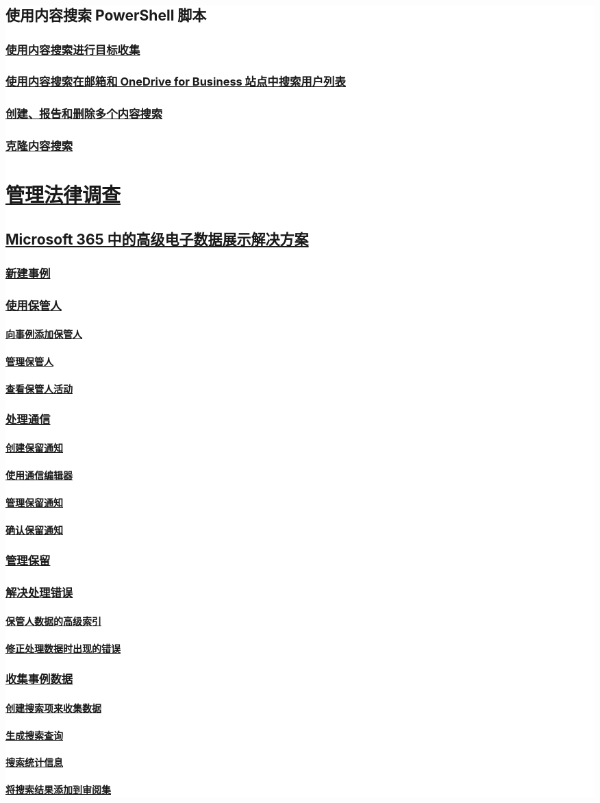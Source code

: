 ## 使用内容搜索 PowerShell 脚本
### [使用内容搜索进行目标收集](use-content-search-for-targeted-collections.md)
### [使用内容搜索在邮箱和 OneDrive for Business 站点中搜索用户列表](search-the-mailbox-and-onedrive-for-business-for-a-list-of-users.md)
### [创建、报告和删除多个内容搜索](create-report-on-and-delete-multiple-content-searches.md)
### [克隆内容搜索](clone-a-content-search.md)

# [管理法律调查](manage-legal-investigations.md)

## [Microsoft 365 中的高级电子数据展示解决方案](compliance20/overview-ediscovery-20.md)
### [新建事例](compliance20/create-new-ediscovery-case.md)

### [使用保管人](compliance20/managing-custodians.md)
#### [向事例添加保管人](compliance20/add-custodians-to-case.md)
#### [管理保管人](compliance20/manage-new-custodians.md)
#### [查看保管人活动](compliance20/view-custodian-activity.md)

### [处理通信](compliance20/managing-custodian-communications.md)
#### [创建保留通知](compliance20/create-hold-notification.md)
#### [使用通信编辑器](compliance20/using-communications-editor.md)
#### [管理保留通知](compliance20/manage-hold-notification.md)
#### [确认保留通知](compliance20/acknowledge-hold-notification.md)

### [管理保留](compliance20/managing-holds.md)

### [解决处理错误](compliance20/processing-data-for-case.md)
#### [保管人数据的高级索引](compliance20/indexing-custodian-data.md)
#### [修正处理数据时出现的错误](compliance20/error-remediation.md)

### [收集事例数据](compliance20/collecting-data-for-ediscovery.md)
#### [创建搜索项来收集数据](compliance20/create-search-to-collect-data.md)
#### [生成搜索查询](compliance20/building-search-queries.md)
#### [搜索统计信息](compliance20/search-statistics.md)
#### [将搜索结果添加到审阅集](compliance20/add-data-to-review-set.md)
